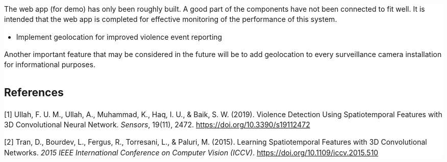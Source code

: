 The web app (for demo) has only been roughly built. A good part of the components have not been connected to fit well. It is intended that the web app is completed for effective monitoring of the performance of this system.

* Implement geolocation for improved violence event reporting

Another important feature that may be considered in the future will be to add geolocation to every surveillance camera installation for informational purposes.

## References

[1] Ullah, F. U. M., Ullah, A., Muhammad, K., Haq, I. U., & Baik, S. W. (2019). Violence Detection Using Spatiotemporal Features with 3D Convolutional Neural Network. *Sensors*, 19(11), 2472. https://doi.org/10.3390/s19112472

[2] Tran, D., Bourdev, L., Fergus, R., Torresani, L., & Paluri, M. (2015). Learning Spatiotemporal Features with 3D Convolutional Networks. *2015 IEEE International Conference on Computer Vision (ICCV)*. https://doi.org/10.1109/iccv.2015.510
